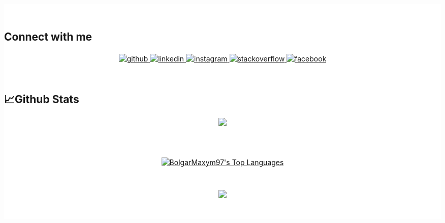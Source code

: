 
</td></tr></table>  

<br/>  


## Connect with me
<div align="center">
<a href="https://github.com/https://github.com/BolgarMaxym97" target="_blank">
<img src=https://img.shields.io/badge/github-%2324292e.svg?&style=for-the-badge&logo=github&logoColor=white alt=github style="margin-bottom: 5px;" />
</a>
<a href="https://linkedin.com/in/https://www.linkedin.com/in/maksim-bolgar-3b977b172" target="_blank">
<img src=https://img.shields.io/badge/linkedin-%231E77B5.svg?&style=for-the-badge&logo=linkedin&logoColor=white alt=linkedin style="margin-bottom: 5px;" />
</a>
<a href="https://instagram.com/https://www.instagram.com/maxym.bolgar/" target="_blank">
<img src=https://img.shields.io/badge/instagram-%23000000.svg?&style=for-the-badge&logo=instagram&logoColor=white alt=instagram style="margin-bottom: 5px;" />
</a>
<a href="https://stackoverflow.com/users/https://ru.stackoverflow.com/users/471542/max-bolgar" target="_blank">
<img src=https://img.shields.io/badge/stackoverflow-%23F28032.svg?&style=for-the-badge&logo=stackoverflow&logoColor=white alt=stackoverflow style="margin-bottom: 5px;" />
</a>
<a href="https://www.facebook.com/https://www.facebook.com/profile.php?id=100005163673364" target="_blank">
<img src=https://img.shields.io/badge/facebook-%232E87FB.svg?&style=for-the-badge&logo=facebook&logoColor=white alt=facebook style="margin-bottom: 5px;" />
</a>  
</div>  

<br/>

## 📈Github Stats
<div align="center"><img src="https://github-readme-stats.vercel.app/api?username=BolgarMaxym97&show_icons=true&count_private=true&hide_border=true&theme=gotham" align="center" /></div>  

<br/>
<br/>
<br/>  

<div align="center">
<a href="https://github.com/BolgarMaxym97/github-readme-stats">
<img alt="BolgarMaxym97's Top Languages" src="https://github-readme-stats.vercel.app/api/top-langs/?username=BolgarMaxym97&langs_count=8&layout=compact&theme=gotham&hide_border=true&icon_color=F8D866&hide=Jupyter%20Notebook" height="192px"/></a>
</div>
<br/>  
<br/>
<div align="center">
<img src="https://komarev.com/ghpvc/?username=BolgarMaxym97&&style=flat-square" align="center" />
</div>  


<br/>
<br />
